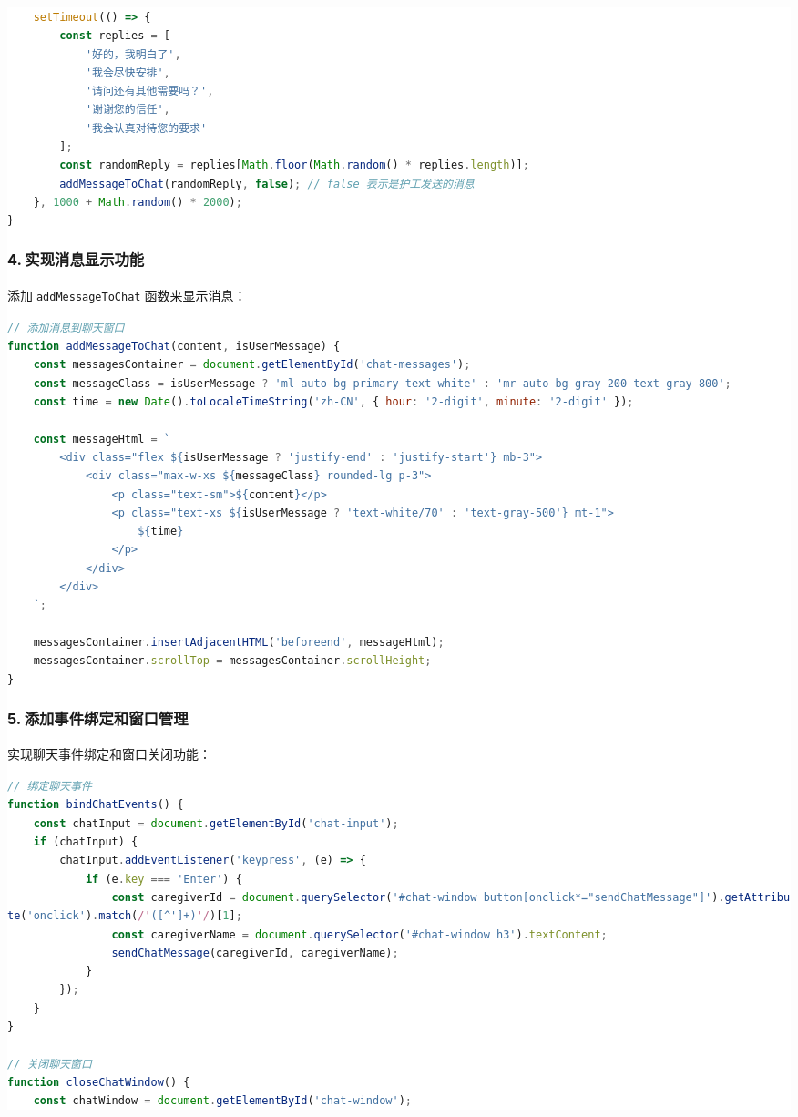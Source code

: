 ```javascript
    setTimeout(() => {
        const replies = [
            '好的，我明白了',
            '我会尽快安排',
            '请问还有其他需要吗？',
            '谢谢您的信任',
            '我会认真对待您的要求'
        ];
        const randomReply = replies[Math.floor(Math.random() * replies.length)];
        addMessageToChat(randomReply, false); // false 表示是护工发送的消息
    }, 1000 + Math.random() * 2000);
}
```

### 4. 实现消息显示功能

添加 `addMessageToChat` 函数来显示消息：

```javascript
// 添加消息到聊天窗口
function addMessageToChat(content, isUserMessage) {
    const messagesContainer = document.getElementById('chat-messages');
    const messageClass = isUserMessage ? 'ml-auto bg-primary text-white' : 'mr-auto bg-gray-200 text-gray-800';
    const time = new Date().toLocaleTimeString('zh-CN', { hour: '2-digit', minute: '2-digit' });
    
    const messageHtml = `
        <div class="flex ${isUserMessage ? 'justify-end' : 'justify-start'} mb-3">
            <div class="max-w-xs ${messageClass} rounded-lg p-3">
                <p class="text-sm">${content}</p>
                <p class="text-xs ${isUserMessage ? 'text-white/70' : 'text-gray-500'} mt-1">
                    ${time}
                </p>
            </div>
        </div>
    `;
    
    messagesContainer.insertAdjacentHTML('beforeend', messageHtml);
    messagesContainer.scrollTop = messagesContainer.scrollHeight;
}
```

### 5. 添加事件绑定和窗口管理

实现聊天事件绑定和窗口关闭功能：

```javascript
// 绑定聊天事件
function bindChatEvents() {
    const chatInput = document.getElementById('chat-input');
    if (chatInput) {
        chatInput.addEventListener('keypress', (e) => {
            if (e.key === 'Enter') {
                const caregiverId = document.querySelector('#chat-window button[onclick*="sendChatMessage"]').getAttribute('onclick').match(/'([^']+)'/)[1];
                const caregiverName = document.querySelector('#chat-window h3').textContent;
                sendChatMessage(caregiverId, caregiverName);
            }
        });
    }
}

// 关闭聊天窗口
function closeChatWindow() {
    const chatWindow = document.getElementById('chat-window');
```